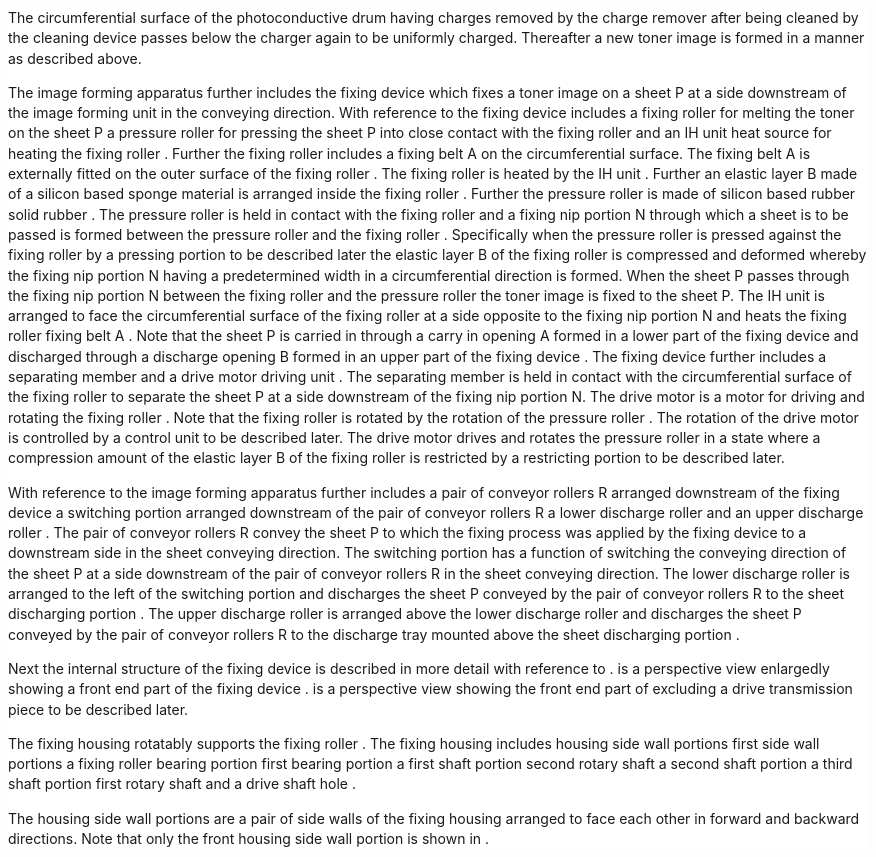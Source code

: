 The circumferential surface of the photoconductive drum having charges removed by the charge remover after being cleaned by the cleaning device passes below the charger again to be uniformly charged. Thereafter a new toner image is formed in a manner as described above.

The image forming apparatus further includes the fixing device which fixes a toner image on a sheet P at a side downstream of the image forming unit in the conveying direction. With reference to the fixing device includes a fixing roller for melting the toner on the sheet P a pressure roller for pressing the sheet P into close contact with the fixing roller and an IH unit heat source for heating the fixing roller . Further the fixing roller includes a fixing belt A on the circumferential surface. The fixing belt A is externally fitted on the outer surface of the fixing roller . The fixing roller is heated by the IH unit . Further an elastic layer B made of a silicon based sponge material is arranged inside the fixing roller . Further the pressure roller is made of silicon based rubber solid rubber . The pressure roller is held in contact with the fixing roller and a fixing nip portion N through which a sheet is to be passed is formed between the pressure roller and the fixing roller . Specifically when the pressure roller is pressed against the fixing roller by a pressing portion to be described later the elastic layer B of the fixing roller is compressed and deformed whereby the fixing nip portion N having a predetermined width in a circumferential direction is formed. When the sheet P passes through the fixing nip portion N between the fixing roller and the pressure roller the toner image is fixed to the sheet P. The IH unit is arranged to face the circumferential surface of the fixing roller at a side opposite to the fixing nip portion N and heats the fixing roller fixing belt A . Note that the sheet P is carried in through a carry in opening A formed in a lower part of the fixing device and discharged through a discharge opening B formed in an upper part of the fixing device . The fixing device further includes a separating member and a drive motor driving unit . The separating member is held in contact with the circumferential surface of the fixing roller to separate the sheet P at a side downstream of the fixing nip portion N. The drive motor is a motor for driving and rotating the fixing roller . Note that the fixing roller is rotated by the rotation of the pressure roller . The rotation of the drive motor is controlled by a control unit to be described later. The drive motor drives and rotates the pressure roller in a state where a compression amount of the elastic layer B of the fixing roller is restricted by a restricting portion to be described later.

With reference to the image forming apparatus further includes a pair of conveyor rollers R arranged downstream of the fixing device a switching portion arranged downstream of the pair of conveyor rollers R a lower discharge roller and an upper discharge roller . The pair of conveyor rollers R convey the sheet P to which the fixing process was applied by the fixing device to a downstream side in the sheet conveying direction. The switching portion has a function of switching the conveying direction of the sheet P at a side downstream of the pair of conveyor rollers R in the sheet conveying direction. The lower discharge roller is arranged to the left of the switching portion and discharges the sheet P conveyed by the pair of conveyor rollers R to the sheet discharging portion . The upper discharge roller is arranged above the lower discharge roller and discharges the sheet P conveyed by the pair of conveyor rollers R to the discharge tray mounted above the sheet discharging portion .

Next the internal structure of the fixing device is described in more detail with reference to . is a perspective view enlargedly showing a front end part of the fixing device . is a perspective view showing the front end part of excluding a drive transmission piece to be described later.

The fixing housing rotatably supports the fixing roller . The fixing housing includes housing side wall portions first side wall portions a fixing roller bearing portion first bearing portion a first shaft portion second rotary shaft a second shaft portion a third shaft portion first rotary shaft and a drive shaft hole .

The housing side wall portions are a pair of side walls of the fixing housing arranged to face each other in forward and backward directions. Note that only the front housing side wall portion is shown in .
